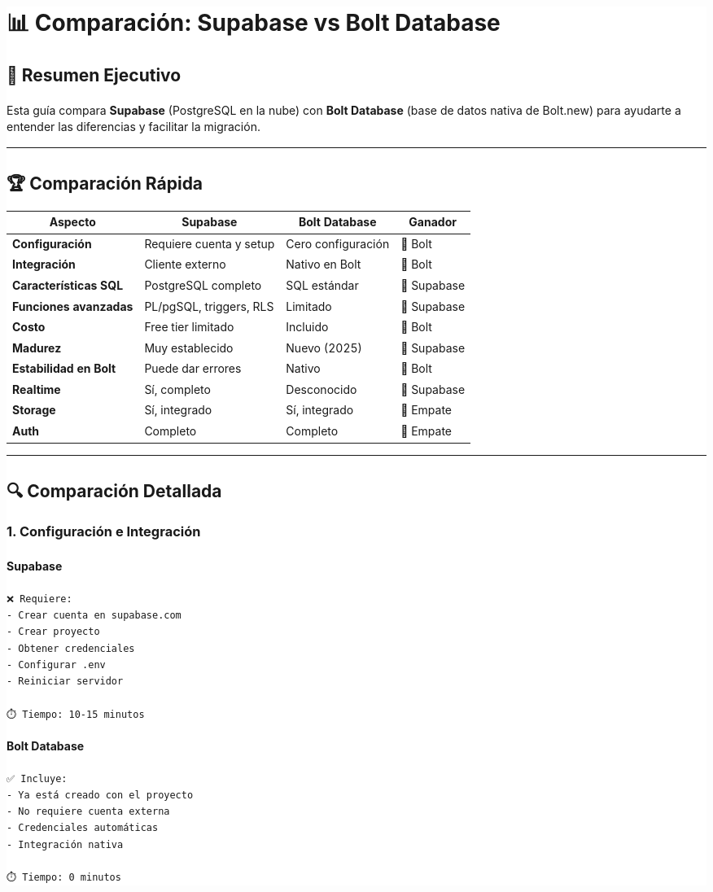 # 📊 Comparación: Supabase vs Bolt Database

## 🎯 Resumen Ejecutivo

Esta guía compara **Supabase** (PostgreSQL en la nube) con **Bolt Database** (base de datos nativa de Bolt.new) para ayudarte a entender las diferencias y facilitar la migración.

---

## 🏆 Comparación Rápida

| Aspecto | Supabase | Bolt Database | Ganador |
|---------|----------|---------------|---------|
| **Configuración** | Requiere cuenta y setup | Cero configuración | 🥇 Bolt |
| **Integración** | Cliente externo | Nativo en Bolt | 🥇 Bolt |
| **Características SQL** | PostgreSQL completo | SQL estándar | 🥇 Supabase |
| **Funciones avanzadas** | PL/pgSQL, triggers, RLS | Limitado | 🥇 Supabase |
| **Costo** | Free tier limitado | Incluido | 🥇 Bolt |
| **Madurez** | Muy establecido | Nuevo (2025) | 🥇 Supabase |
| **Estabilidad en Bolt** | Puede dar errores | Nativo | 🥇 Bolt |
| **Realtime** | Sí, completo | Desconocido | 🥇 Supabase |
| **Storage** | Sí, integrado | Sí, integrado | 🤝 Empate |
| **Auth** | Completo | Completo | 🤝 Empate |

---

## 🔍 Comparación Detallada

### 1. Configuración e Integración

#### Supabase
```
❌ Requiere:
- Crear cuenta en supabase.com
- Crear proyecto
- Obtener credenciales
- Configurar .env
- Reiniciar servidor

⏱️ Tiempo: 10-15 minutos
```

#### Bolt Database
```
✅ Incluye:
- Ya está creado con el proyecto
- No requiere cuenta externa
- Credenciales automáticas
- Integración nativa

⏱️ Tiempo: 0 minutos
```

